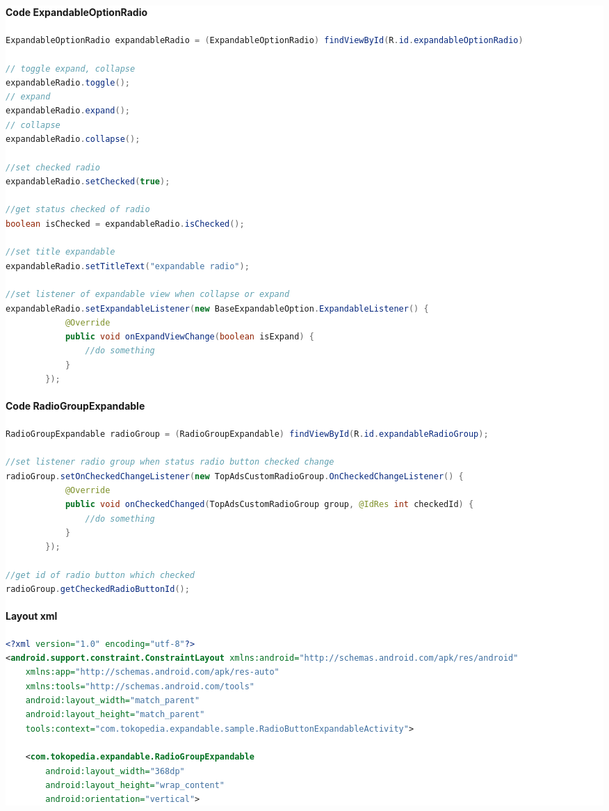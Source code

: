 #### Code ExpandableOptionRadio

```java
ExpandableOptionRadio expandableRadio = (ExpandableOptionRadio) findViewById(R.id.expandableOptionRadio)

// toggle expand, collapse
expandableRadio.toggle();
// expand
expandableRadio.expand();
// collapse
expandableRadio.collapse();

//set checked radio
expandableRadio.setChecked(true);

//get status checked of radio
boolean isChecked = expandableRadio.isChecked();

//set title expandable
expandableRadio.setTitleText("expandable radio");

//set listener of expandable view when collapse or expand
expandableRadio.setExpandableListener(new BaseExpandableOption.ExpandableListener() {
            @Override
            public void onExpandViewChange(boolean isExpand) {
                //do something
            }
        });
```

#### Code RadioGroupExpandable

```java
RadioGroupExpandable radioGroup = (RadioGroupExpandable) findViewById(R.id.expandableRadioGroup);

//set listener radio group when status radio button checked change
radioGroup.setOnCheckedChangeListener(new TopAdsCustomRadioGroup.OnCheckedChangeListener() {
            @Override
            public void onCheckedChanged(TopAdsCustomRadioGroup group, @IdRes int checkedId) {
                //do something
            }
        });

//get id of radio button which checked
radioGroup.getCheckedRadioButtonId();

```

#### Layout xml

```xml
<?xml version="1.0" encoding="utf-8"?>
<android.support.constraint.ConstraintLayout xmlns:android="http://schemas.android.com/apk/res/android"
    xmlns:app="http://schemas.android.com/apk/res-auto"
    xmlns:tools="http://schemas.android.com/tools"
    android:layout_width="match_parent"
    android:layout_height="match_parent"
    tools:context="com.tokopedia.expandable.sample.RadioButtonExpandableActivity">

    <com.tokopedia.expandable.RadioGroupExpandable
        android:layout_width="368dp"
        android:layout_height="wrap_content"
        android:orientation="vertical">

```